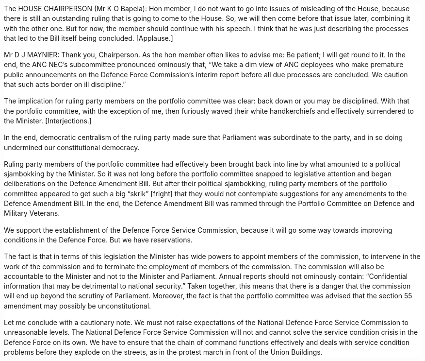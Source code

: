 The HOUSE CHAIRPERSON (Mr K O Bapela): Hon member, I do not want to go into
issues of misleading of the House, because there is still an outstanding
ruling that is going to come to the House. So, we will then come before
that issue later, combining it with the other one. But for now, the member
should continue with his speech. I think that he was just describing the
processes that led to the Bill itself being concluded. [Applause.]

Mr D J MAYNIER: Thank you, Chairperson. As the hon member often likes to
advise me: Be patient; I will get round to it. In the end, the ANC NEC’s
subcommittee pronounced ominously that, “We take a dim view of ANC
deployees who make premature public announcements on the Defence Force
Commission’s interim report before all due processes are concluded. We
caution that such acts border on ill discipline.”

The implication for ruling party members on the portfolio committee was
clear: back down or you may be disciplined. With that the portfolio
committee, with the exception of me, then furiously waved their white
handkerchiefs and effectively surrendered to the Minister. [Interjections.]

In the end, democratic centralism of the ruling party made sure that
Parliament was subordinate to the party, and in so doing undermined our
constitutional democracy.

Ruling party members of the portfolio committee had effectively been
brought back into line by what amounted to a political sjambokking by the
Minister. So it was not long before the portfolio committee snapped to
legislative attention and began deliberations on the Defence Amendment
Bill. But after their political sjambokking, ruling party members of the
portfolio committee appeared to get such a big “skrik” [fright] that they
would not contemplate suggestions for any amendments to the Defence
Amendment Bill. In the end, the Defence Amendment Bill was rammed through
the Portfolio Committee on Defence and Military Veterans.

We support the establishment of the Defence Force Service Commission,
because it will go some way towards improving conditions in the Defence
Force. But we have reservations.

The fact is that in terms of this legislation the Minister has wide powers
to appoint members of the commission, to intervene in the work of the
commission and to terminate the employment of members of the commission.
The commission will also be accountable to the Minister and not to the
Minister and Parliament. Annual reports should not ominously contain:
“Confidential information that may be detrimental to national security.”
Taken together, this means that there is a danger that the commission will
end up beyond the scrutiny of Parliament. Moreover, the fact is that the
portfolio committee was advised that the section 55 amendment may possibly
be unconstitutional.

Let me conclude with a cautionary note. We must not raise expectations of
the National Defence Force Service Commission to unreasonable levels. The
National Defence Force Service Commission will not and cannot solve the
service condition crisis in the Defence Force on its own. We have to ensure
that the chain of command functions effectively and deals with service
condition problems before they explode on the streets, as in the protest
march in front of the Union Buildings.
